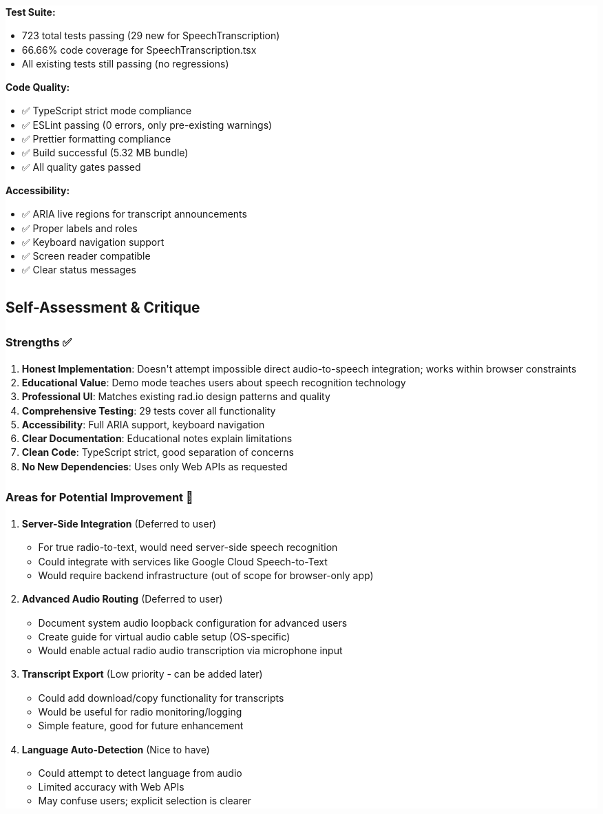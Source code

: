 **Test Suite:**

- 723 total tests passing (29 new for SpeechTranscription)
- 66.66% code coverage for SpeechTranscription.tsx
- All existing tests still passing (no regressions)

**Code Quality:**

- ✅ TypeScript strict mode compliance
- ✅ ESLint passing (0 errors, only pre-existing warnings)
- ✅ Prettier formatting compliance
- ✅ Build successful (5.32 MB bundle)
- ✅ All quality gates passed

**Accessibility:**

- ✅ ARIA live regions for transcript announcements
- ✅ Proper labels and roles
- ✅ Keyboard navigation support
- ✅ Screen reader compatible
- ✅ Clear status messages

## Self-Assessment & Critique

### Strengths ✅

1. **Honest Implementation**: Doesn't attempt impossible direct audio-to-speech integration; works within browser constraints
2. **Educational Value**: Demo mode teaches users about speech recognition technology
3. **Professional UI**: Matches existing rad.io design patterns and quality
4. **Comprehensive Testing**: 29 tests cover all functionality
5. **Accessibility**: Full ARIA support, keyboard navigation
6. **Clear Documentation**: Educational notes explain limitations
7. **Clean Code**: TypeScript strict, good separation of concerns
8. **No New Dependencies**: Uses only Web APIs as requested

### Areas for Potential Improvement 🔄

1. **Server-Side Integration** (Deferred to user)
   - For true radio-to-text, would need server-side speech recognition
   - Could integrate with services like Google Cloud Speech-to-Text
   - Would require backend infrastructure (out of scope for browser-only app)

2. **Advanced Audio Routing** (Deferred to user)
   - Document system audio loopback configuration for advanced users
   - Create guide for virtual audio cable setup (OS-specific)
   - Would enable actual radio audio transcription via microphone input

3. **Transcript Export** (Low priority - can be added later)
   - Could add download/copy functionality for transcripts
   - Would be useful for radio monitoring/logging
   - Simple feature, good for future enhancement

4. **Language Auto-Detection** (Nice to have)
   - Could attempt to detect language from audio
   - Limited accuracy with Web APIs
   - May confuse users; explicit selection is clearer
